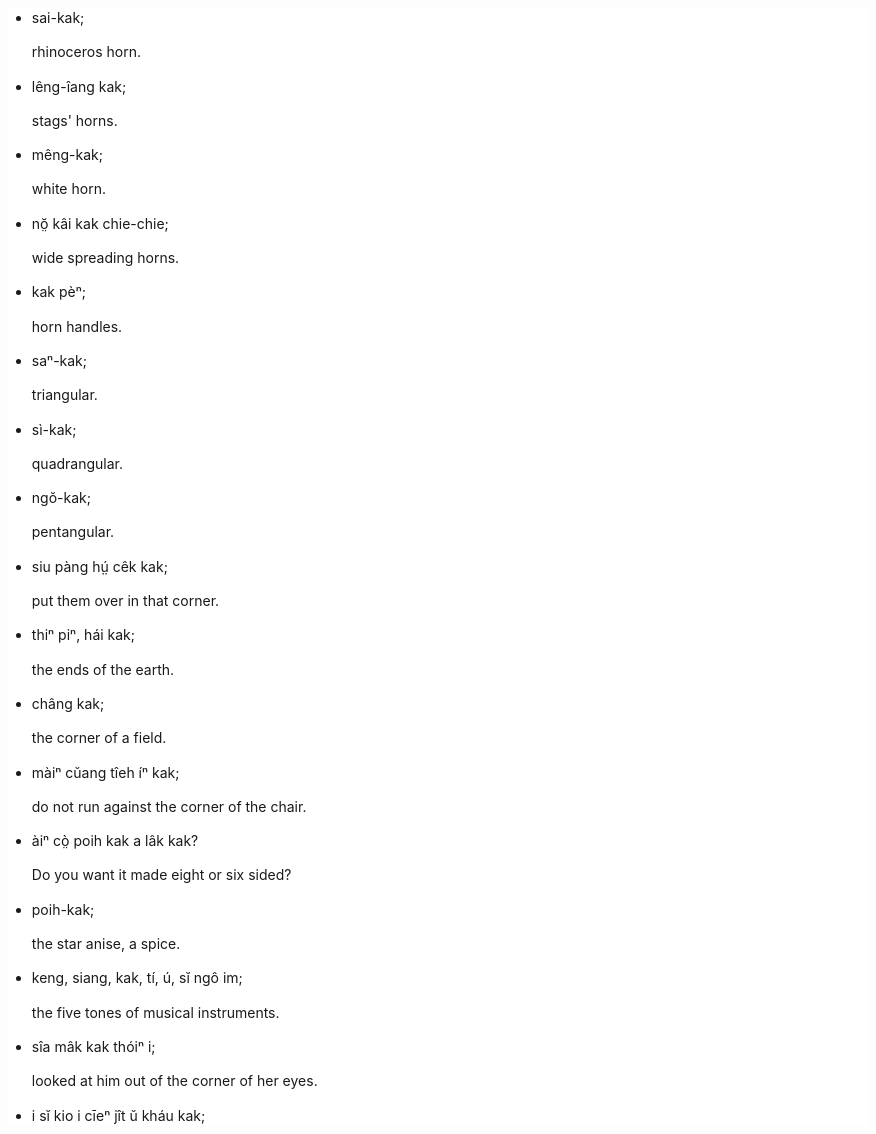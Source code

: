 - sai-kak;

  rhinoceros horn.

- lêng-îang kak;

  stags' horns.

- mêng-kak;

  white horn.

- nŏ̤ kâi kak chie-chie;

  wide spreading horns.

- kak pèⁿ;

  horn handles.

- saⁿ-kak;

  triangular.

- sì-kak;

  quadrangular.

- ngŏ-kak;

  pentangular.

- siu pàng hṳ́ cêk kak;

  put them over in that corner.

- thiⁿ piⁿ, hái kak;

  the ends of the earth.

- châng kak;

  the corner of a field.

- màiⁿ cŭang tîeh íⁿ kak;

  do not run against the corner of the chair.

- àiⁿ cò̤ poih kak a lâk kak?

  Do you want it made eight or six sided?

- poih-kak;

  the star anise, a spice.

- keng, siang, kak, tí, ú, sĭ ngô im;

  the five tones of musical instruments.

- sîa mâk kak thóiⁿ i;

  looked at him out of the corner of her eyes.

- i sĭ kio i cīeⁿ jît ŭ kháu kak;
